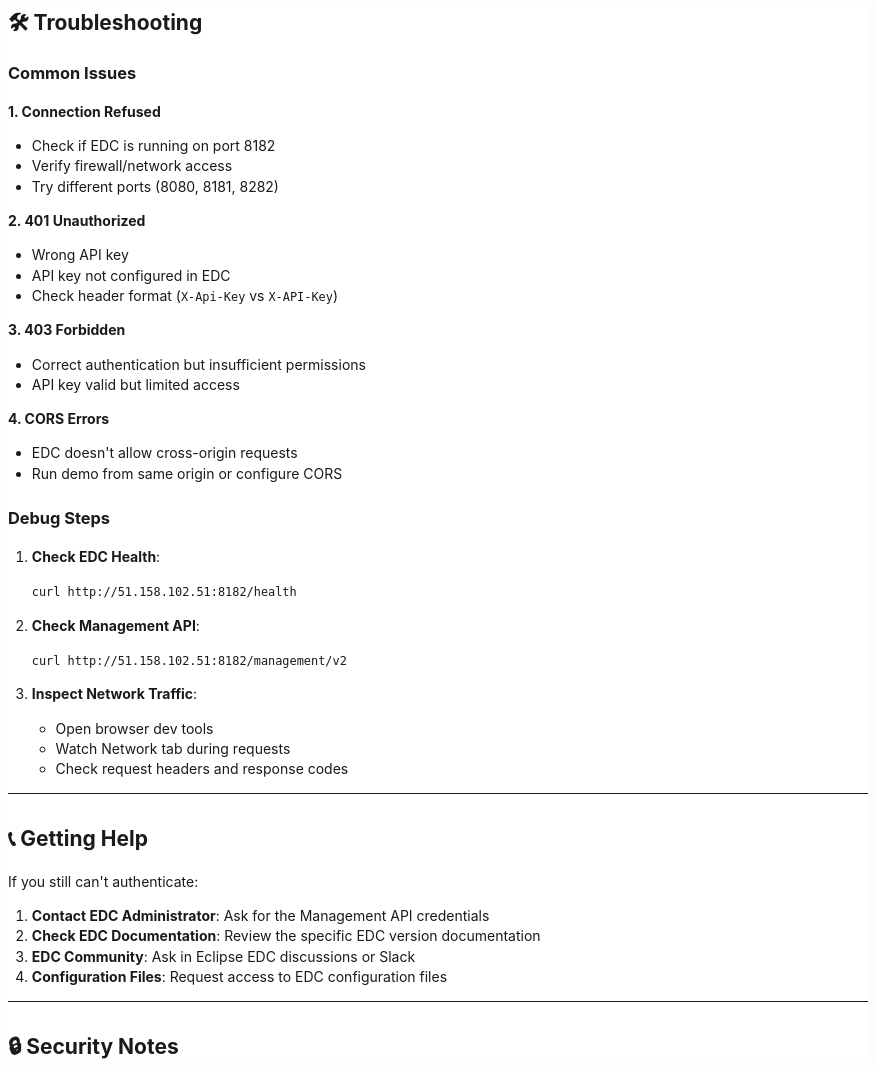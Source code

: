 ## 🛠️ Troubleshooting

### Common Issues

**1. Connection Refused**
- Check if EDC is running on port 8182
- Verify firewall/network access
- Try different ports (8080, 8181, 8282)

**2. 401 Unauthorized**
- Wrong API key
- API key not configured in EDC
- Check header format (`X-Api-Key` vs `X-API-Key`)

**3. 403 Forbidden**
- Correct authentication but insufficient permissions
- API key valid but limited access

**4. CORS Errors**
- EDC doesn't allow cross-origin requests
- Run demo from same origin or configure CORS

### Debug Steps

1. **Check EDC Health**:
   ```bash
   curl http://51.158.102.51:8182/health
   ```

2. **Check Management API**:
   ```bash
   curl http://51.158.102.51:8182/management/v2
   ```

3. **Inspect Network Traffic**:
   - Open browser dev tools
   - Watch Network tab during requests
   - Check request headers and response codes

---

## 📞 Getting Help

If you still can't authenticate:

1. **Contact EDC Administrator**: Ask for the Management API credentials
2. **Check EDC Documentation**: Review the specific EDC version documentation
3. **EDC Community**: Ask in Eclipse EDC discussions or Slack
4. **Configuration Files**: Request access to EDC configuration files

---

## 🔒 Security Notes
